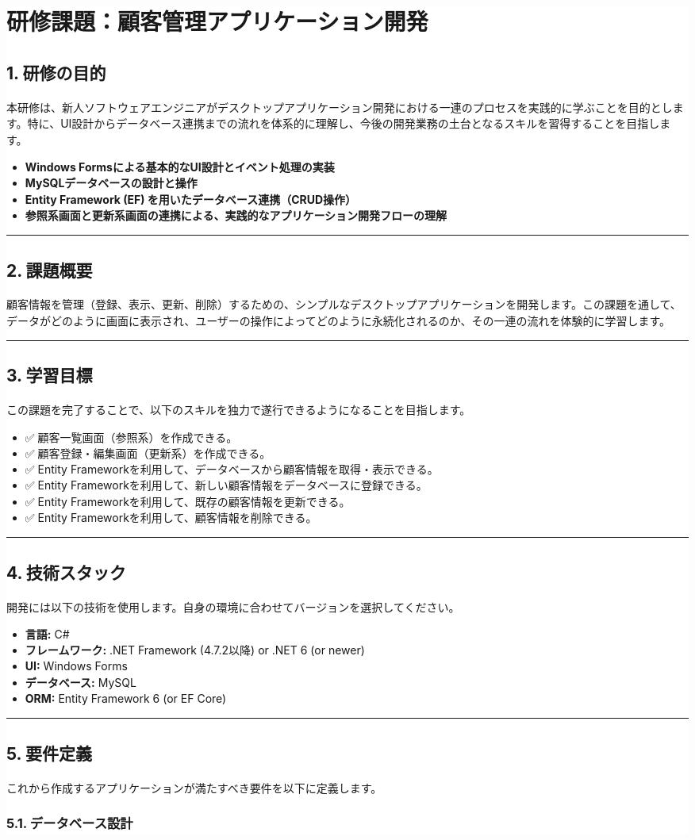 # 研修課題：顧客管理アプリケーション開発

## 1. 研修の目的

本研修は、新人ソフトウェアエンジニアがデスクトップアプリケーション開発における一連のプロセスを実践的に学ぶことを目的とします。特に、UI設計からデータベース連携までの流れを体系的に理解し、今後の開発業務の土台となるスキルを習得することを目指します。

  * **Windows Formsによる基本的なUI設計とイベント処理の実装**
  * **MySQLデータベースの設計と操作**
  * **Entity Framework (EF) を用いたデータベース連携（CRUD操作）**
  * **参照系画面と更新系画面の連携による、実践的なアプリケーション開発フローの理解**

-----

## 2. 課題概要

顧客情報を管理（登録、表示、更新、削除）するための、シンプルなデスクトップアプリケーションを開発します。この課題を通して、データがどのように画面に表示され、ユーザーの操作によってどのように永続化されるのか、その一連の流れを体験的に学習します。

-----

## 3. 学習目標

この課題を完了することで、以下のスキルを独力で遂行できるようになることを目指します。

  * ✅ 顧客一覧画面（参照系）を作成できる。
  * ✅ 顧客登録・編集画面（更新系）を作成できる。
  * ✅ Entity Frameworkを利用して、データベースから顧客情報を取得・表示できる。
  * ✅ Entity Frameworkを利用して、新しい顧客情報をデータベースに登録できる。
  * ✅ Entity Frameworkを利用して、既存の顧客情報を更新できる。
  * ✅ Entity Frameworkを利用して、顧客情報を削除できる。

-----

## 4. 技術スタック

開発には以下の技術を使用します。自身の環境に合わせてバージョンを選択してください。

  * **言語:** C#
  * **フレームワーク:** .NET Framework (4.7.2以降) or .NET 6 (or newer)
  * **UI:** Windows Forms
  * **データベース:** MySQL
  * **ORM:** Entity Framework 6 (or EF Core)

-----

## 5. 要件定義

これから作成するアプリケーションが満たすべき要件を以下に定義します。

### 5.1. データベース設計
